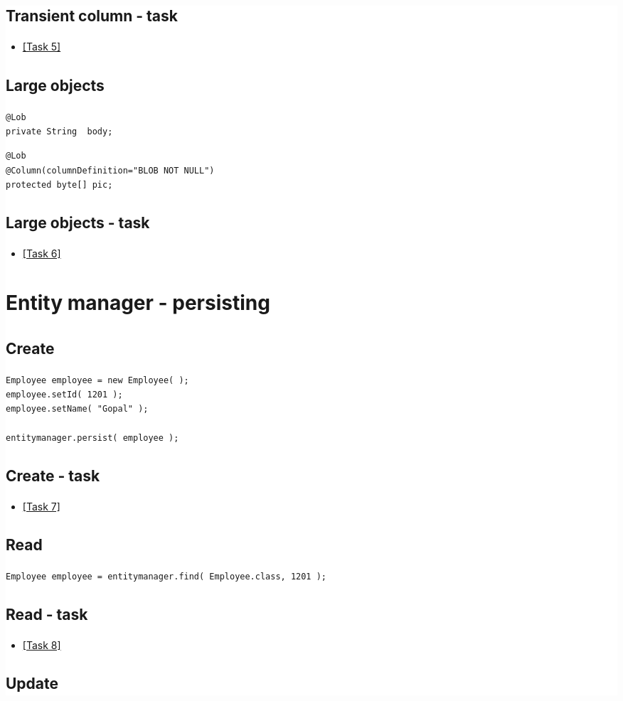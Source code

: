 ## Transient column - task

* <a href="ee-jpa-tasks.html#/zadanie-5" target="_blank">[Task 5]</a>

## Large objects

```
@Lob
private String  body; 
```

```
@Lob
@Column(columnDefinition="BLOB NOT NULL")
protected byte[] pic;
```

## Large objects - task

* <a href="ee-jpa-tasks.html#/zadanie-6" target="_blank">[Task 6]</a>


# Entity manager - persisting

## Create

```
Employee employee = new Employee( ); 
employee.setId( 1201 );
employee.setName( "Gopal" );
      
entitymanager.persist( employee );
```

## Create - task

* <a href="ee-jpa-tasks.html#/zadanie-7" target="_blank">[Task 7]</a>

## Read

```
Employee employee = entitymanager.find( Employee.class, 1201 );
```

## Read - task
* <a href="ee-jpa-tasks.html#/zadanie-8" target="_blank">[Task 8]</a>


## Update
